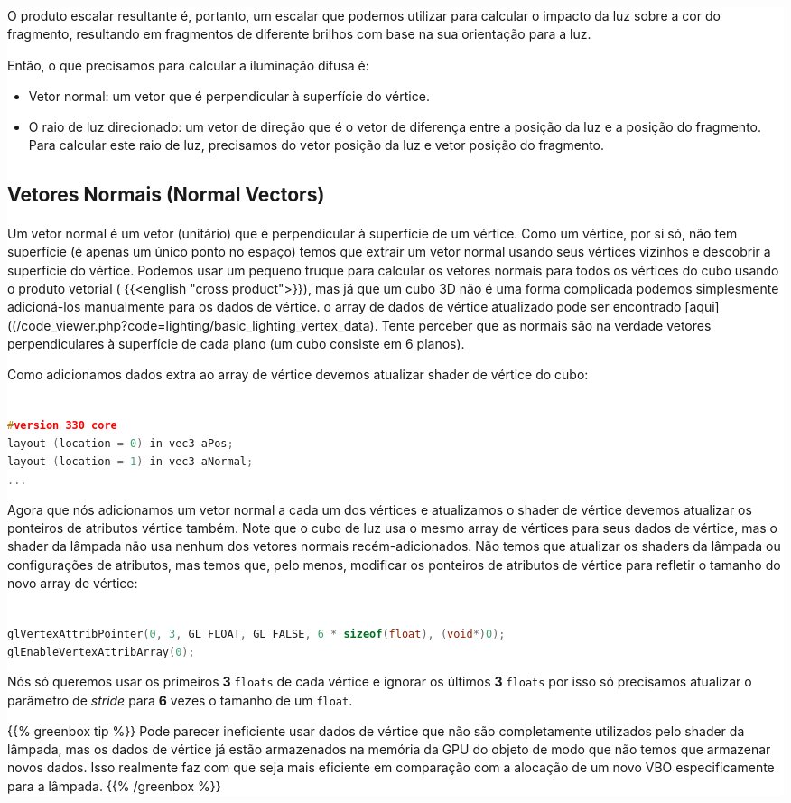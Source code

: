 
O produto escalar resultante é, portanto, um escalar que podemos utilizar para calcular o impacto da luz sobre a cor do fragmento, resultando em fragmentos de diferente brilhos com base na sua orientação para a luz.

Então, o que precisamos para calcular a iluminação difusa é:

* Vetor normal: um vetor que é perpendicular à superfície do vértice.

* O raio de luz direcionado: um vetor de direção que é o vetor de diferença entre a posição da luz e a posição do fragmento. Para calcular este raio de luz, precisamos do vetor posição da luz e vetor posição do fragmento.

## Vetores Normais (Normal Vectors)

Um vetor normal é um vetor (unitário) que é perpendicular à superfície de um vértice. Como um vértice, por si só, não tem superfície (é apenas um único ponto no espaço) temos que extrair um vetor normal usando seus vértices vizinhos e descobrir a superfície do vértice. Podemos usar um pequeno truque para calcular os vetores normais para todos os vértices do cubo usando o produto vetorial ( {{<english "cross product">}}), mas já que um cubo 3D não é uma forma complicada podemos simplesmente adicioná-los manualmente para os dados de vértice. o array de dados de vértice atualizado pode ser encontrado [aqui]((/code_viewer.php?code=lighting/basic_lighting_vertex_data). Tente perceber que as normais são na verdade vetores perpendiculares à superfície de cada plano (um cubo consiste em 6 planos).

Como adicionamos dados extra ao array de vértice devemos atualizar shader de vértice do cubo:

```cpp

#version 330 core
layout (location = 0) in vec3 aPos;
layout (location = 1) in vec3 aNormal;
...
```

Agora que nós adicionamos um vetor normal a cada um dos vértices e atualizamos o shader de vértice devemos atualizar os ponteiros de atributos vértice também. Note que o cubo de luz usa o mesmo array de vértices para seus dados de vértice, mas o shader da lâmpada não usa nenhum dos vetores normais recém-adicionados. Não temos que atualizar os shaders da lâmpada ou configurações de atributos, mas temos que, pelo menos, modificar os ponteiros de atributos de  vértice para refletir o tamanho do novo array de vértice:

```cpp

glVertexAttribPointer(0, 3, GL_FLOAT, GL_FALSE, 6 * sizeof(float), (void*)0);
glEnableVertexAttribArray(0);

```

Nós só queremos usar os primeiros **3** `floats` de cada vértice e ignorar os últimos **3** `floats` por isso só precisamos atualizar o parâmetro de _stride_ para **6** vezes o tamanho de um `float`.

{{% greenbox tip %}}
Pode parecer ineficiente usar dados de vértice que não são completamente utilizados pelo shader da lâmpada, mas os dados de vértice já estão armazenados na memória da GPU do objeto de modo que não temos que armazenar novos dados. Isso realmente faz com que seja mais eficiente em comparação com a alocação de um novo VBO especificamente para a lâmpada.
{{% /greenbox %}}
